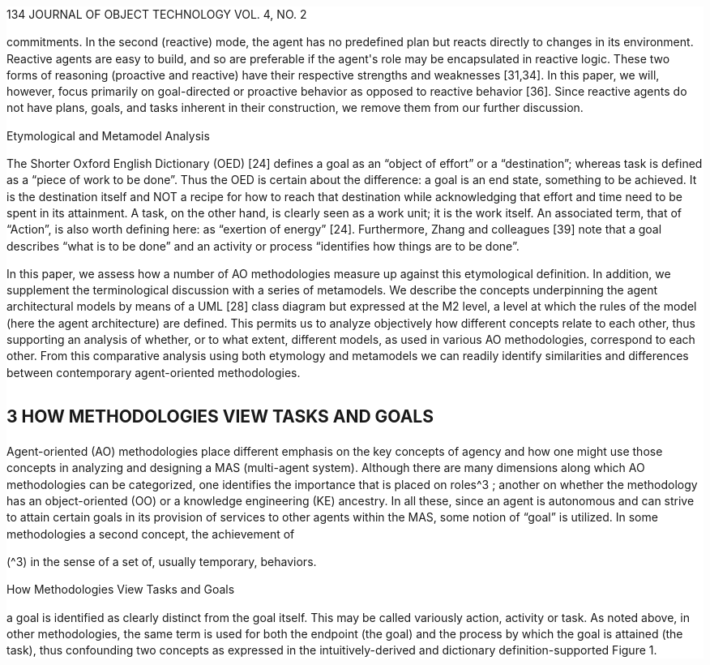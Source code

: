 134 JOURNAL OF OBJECT TECHNOLOGY VOL. 4, NO. 2

commitments. In the second (reactive) mode, the agent has no predefined plan but reacts
directly to changes in its environment. Reactive agents are easy to build, and so are
preferable if the agent's role may be encapsulated in reactive logic. These two forms of
reasoning (proactive and reactive) have their respective strengths and weaknesses
[31,34]. In this paper, we will, however, focus primarily on goal-directed or proactive
behavior as opposed to reactive behavior [36]. Since reactive agents do not have plans,
goals, and tasks inherent in their construction, we remove them from our further
discussion.

Etymological and Metamodel Analysis

The Shorter Oxford English Dictionary (OED) [24] defines a goal as an “object of effort”
or a “destination”; whereas task is defined as a “piece of work to be done”. Thus the OED
is certain about the difference: a goal is an end state, something to be achieved. It is the
destination itself and NOT a recipe for how to reach that destination while
acknowledging that effort and time need to be spent in its attainment. A task, on the other
hand, is clearly seen as a work unit; it is the work itself. An associated term, that of
“Action”, is also worth defining here: as “exertion of energy” [24]. Furthermore, Zhang
and colleagues [39] note that a goal describes “what is to be done” and an activity or
process “identifies how things are to be done”.

In this paper, we assess how a number of AO methodologies measure up against this
etymological definition. In addition, we supplement the terminological discussion with a
series of metamodels. We describe the concepts underpinning the agent architectural
models by means of a UML [28] class diagram but expressed at the M2 level, a level at
which the rules of the model (here the agent architecture) are defined. This permits us to
analyze objectively how different concepts relate to each other, thus supporting an
analysis of whether, or to what extent, different models, as used in various AO
methodologies, correspond to each other. From this comparative analysis using both
etymology and metamodels we can readily identify similarities and differences between
contemporary agent-oriented methodologies.

## 3 HOW METHODOLOGIES VIEW TASKS AND GOALS

Agent-oriented (AO) methodologies place different emphasis on the key concepts of
agency and how one might use those concepts in analyzing and designing a MAS
(multi-agent system). Although there are many dimensions along which AO
methodologies can be categorized, one identifies the importance that is placed on roles^3 ;
another on whether the methodology has an object-oriented (OO) or a knowledge
engineering (KE) ancestry. In all these, since an agent is autonomous and can strive to
attain certain goals in its provision of services to other agents within the MAS, some
notion of “goal” is utilized. In some methodologies a second concept, the achievement of

(^3) in the sense of a set of, usually temporary, behaviors.


How Methodologies View Tasks and Goals

a goal is identified as clearly distinct from the goal itself. This may be called variously
action, activity or task. As noted above, in other methodologies, the same term is used for
both the endpoint (the goal) and the process by which the goal is attained (the task), thus
confounding two concepts as expressed in the intuitively-derived and dictionary
definition-supported Figure 1.
